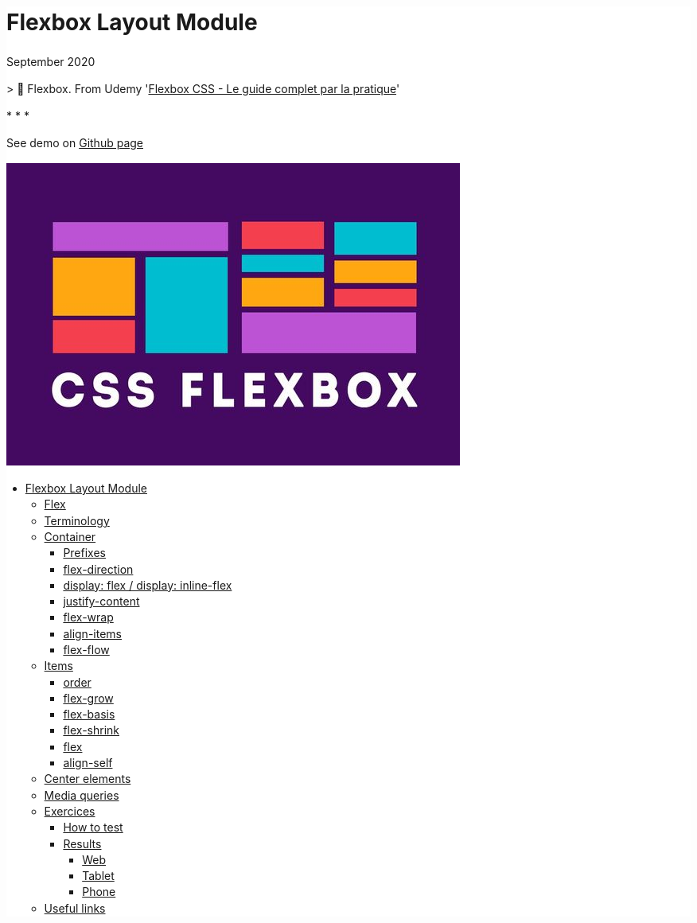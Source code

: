 # Flexbox Layout Module

September 2020

\> 🔨 Flexbox. From Udemy '[Flexbox CSS - Le guide complet par la pratique](https://www.udemy.com/course/guide-complet-flexbox/)'

\* * *

See demo on [Github page](https://raigyo.github.io/css-flexbox-guide/)

![exemple](_readme-img/logo.jpg)

- [Flexbox Layout Module](#flexbox-layout-module)
  * [Flex](#flex)
  * [Terminology](#terminology)
  * [Container](#container)
    + [Prefixes](#prefixes)
    + [flex-direction](#flex-direction)
    + [display: flex / display: inline-flex](#display--flex---display--inline-flex)
    + [justify-content](#justify-content)
    + [flex-wrap](#flex-wrap)
    + [align-items](#align-items)
    + [flex-flow](#flex-flow)
  * [Items](#items)
    + [order](#order)
    + [flex-grow](#flex-grow)
    + [flex-basis](#flex-basis)
    + [flex-shrink](#flex-shrink)
    + [flex](#flex)
    + [align-self](#align-self)
  * [Center elements](#center-elements)
  * [Media queries](#media-queries)
  * [Exercices](#exercices)
    + [How to test](#how-to-test)
    + [Results](#results)
      - [Web](#web)
      - [Tablet](#tablet)
      - [Phone](#phone)
  * [Useful links](#useful-links)
